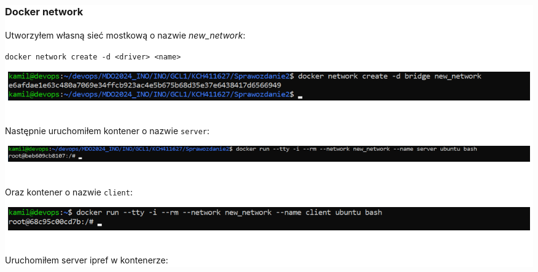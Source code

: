 ### Docker network

Utworzyłem własną sieć mostkową o nazwie *new_network*:
```
docker network create -d <driver> <name>
```

<div align="center">
    <img src="screenshots/ss_32.png" width="850"/>
</div>

<br>

Następnie uruchomiłem kontener o nazwie `server`:

<div align="center">
    <img src="screenshots/ss_33.png" width="850"/>
</div>

<br>

Oraz kontener o nazwie `client`:

<div align="center">
    <img src="screenshots/ss_34.png" width="850"/>
</div>

<br>

Uruchomiłem server ipref w kontenerze:

<div align="center">